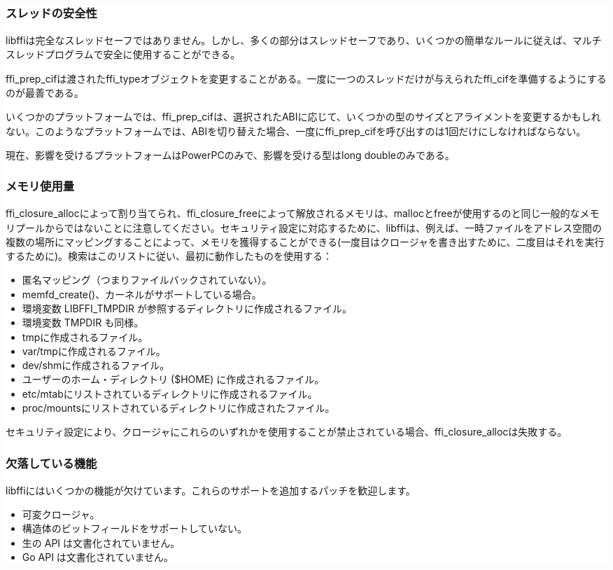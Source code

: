 ### スレッドの安全性

libffiは完全なスレッドセーフではありません。しかし、多くの部分はスレッドセーフであり、いくつかの簡単なルールに従えば、マルチスレッドプログラムで安全に使用することができる。

ffi_prep_cifは渡されたffi_typeオブジェクトを変更することがある。一度に一つのスレッドだけが与えられたffi_cifを準備するようにするのが最善である。

いくつかのプラットフォームでは、ffi_prep_cifは、選択されたABIに応じて、いくつかの型のサイズとアライメントを変更するかもしれない。このようなプラットフォームでは、ABIを切り替えた場合、一度にffi_prep_cifを呼び出すのは1回だけにしなければならない。

現在、影響を受けるプラットフォームはPowerPCのみで、影響を受ける型はlong doubleのみである。


### メモリ使用量

ffi_closure_allocによって割り当てられ、ffi_closure_freeによって解放されるメモリは、mallocとfreeが使用するのと同じ一般的なメモリプールからではないことに注意してください。セキュリティ設定に対応するために、libffiは、例えば、一時ファイルをアドレス空間の複数の場所にマッピングすることによって、メモリを獲得することができる(一度目はクロージャを書き出すために、二度目はそれを実行するために)。検索はこのリストに従い、最初に動作したものを使用する：

- 匿名マッピング（つまりファイルバックされていない）。
- memfd_create()、カーネルがサポートしている場合。
- 環境変数 LIBFFI_TMPDIR が参照するディレクトリに作成されるファイル。
- 環境変数 TMPDIR も同様。
- tmpに作成されるファイル。
- var/tmpに作成されるファイル。
- dev/shmに作成されるファイル。
- ユーザーのホーム・ディレクトリ ($HOME) に作成されるファイル。
- etc/mtabにリストされているディレクトリに作成されるファイル。
- proc/mountsにリストされているディレクトリに作成されたファイル。


セキュリティ設定により、クロージャにこれらのいずれかを使用することが禁止されている場合、ffi_closure_allocは失敗する。

### 欠落している機能

libffiにはいくつかの機能が欠けています。これらのサポートを追加するパッチを歓迎します。

- 可変クロージャ。
- 構造体のビットフィールドをサポートしていない。
- 生の API は文書化されていません。
- Go API は文書化されていません。